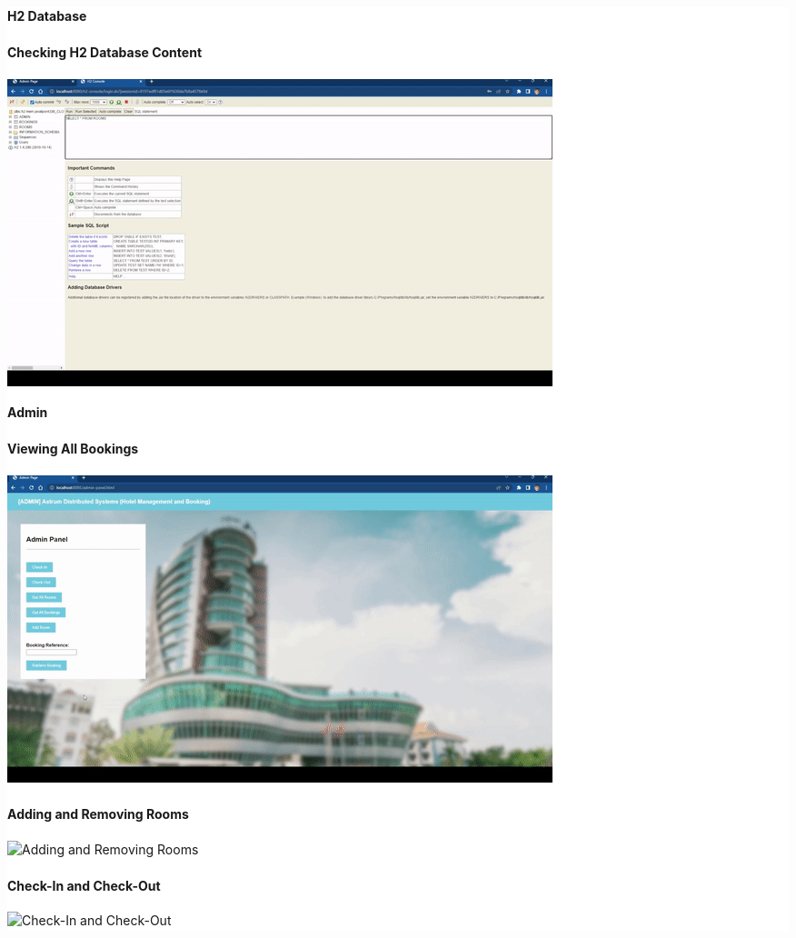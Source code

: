
**H2 Database**

#### Checking H2 Database Content
![Checking H2 Database Content](media/h2-checking_h2_database_content.gif)


**Admin**

#### Viewing All Bookings
![Viewing All Bookings](media/admin-viewing_all_bookings.gif)

#### Adding and Removing Rooms
![Adding and Removing Rooms](media/admin-adding_and_removing_rooms.gif)

#### Check-In and Check-Out
![Check-In and Check-Out](media/admin-check-in_and_check-out.gif)
